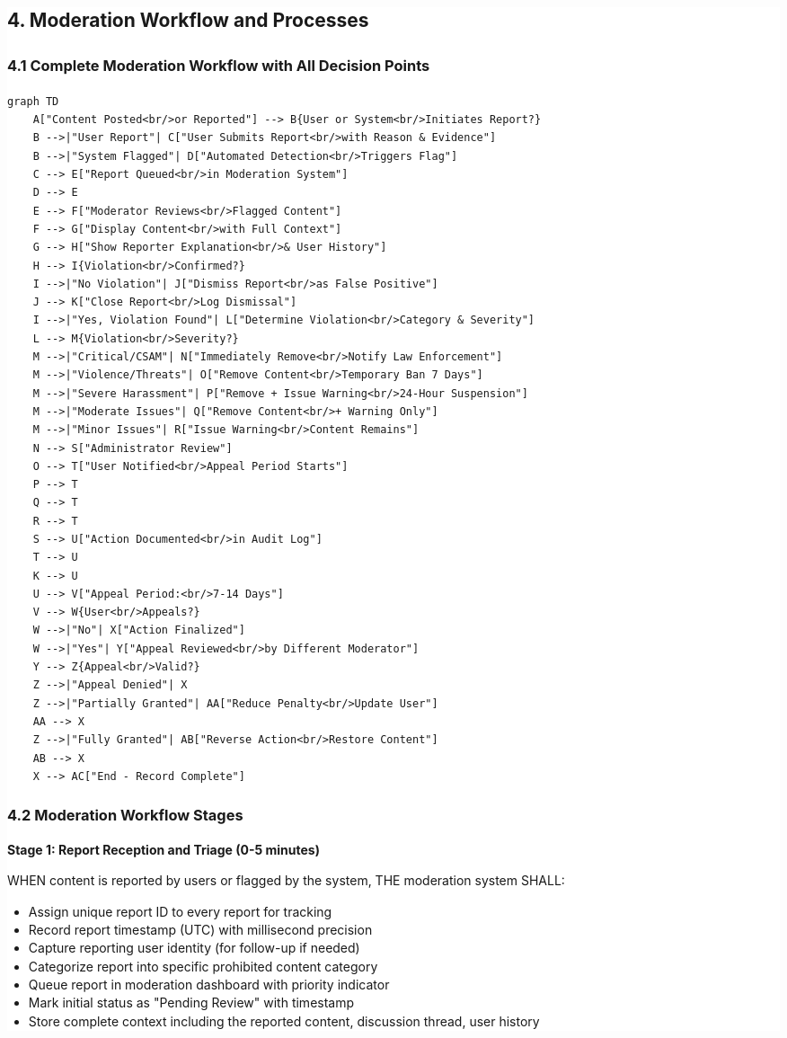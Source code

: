 
## 4. Moderation Workflow and Processes

### 4.1 Complete Moderation Workflow with All Decision Points

```mermaid
graph TD
    A["Content Posted<br/>or Reported"] --> B{User or System<br/>Initiates Report?}
    B -->|"User Report"| C["User Submits Report<br/>with Reason & Evidence"]
    B -->|"System Flagged"| D["Automated Detection<br/>Triggers Flag"]
    C --> E["Report Queued<br/>in Moderation System"]
    D --> E
    E --> F["Moderator Reviews<br/>Flagged Content"]
    F --> G["Display Content<br/>with Full Context"]
    G --> H["Show Reporter Explanation<br/>& User History"]
    H --> I{Violation<br/>Confirmed?}
    I -->|"No Violation"| J["Dismiss Report<br/>as False Positive"]
    J --> K["Close Report<br/>Log Dismissal"]
    I -->|"Yes, Violation Found"| L["Determine Violation<br/>Category & Severity"]
    L --> M{Violation<br/>Severity?}
    M -->|"Critical/CSAM"| N["Immediately Remove<br/>Notify Law Enforcement"]
    M -->|"Violence/Threats"| O["Remove Content<br/>Temporary Ban 7 Days"]
    M -->|"Severe Harassment"| P["Remove + Issue Warning<br/>24-Hour Suspension"]
    M -->|"Moderate Issues"| Q["Remove Content<br/>+ Warning Only"]
    M -->|"Minor Issues"| R["Issue Warning<br/>Content Remains"]
    N --> S["Administrator Review"]
    O --> T["User Notified<br/>Appeal Period Starts"]
    P --> T
    Q --> T
    R --> T
    S --> U["Action Documented<br/>in Audit Log"]
    T --> U
    K --> U
    U --> V["Appeal Period:<br/>7-14 Days"]
    V --> W{User<br/>Appeals?}
    W -->|"No"| X["Action Finalized"]
    W -->|"Yes"| Y["Appeal Reviewed<br/>by Different Moderator"]
    Y --> Z{Appeal<br/>Valid?}
    Z -->|"Appeal Denied"| X
    Z -->|"Partially Granted"| AA["Reduce Penalty<br/>Update User"]
    AA --> X
    Z -->|"Fully Granted"| AB["Reverse Action<br/>Restore Content"]
    AB --> X
    X --> AC["End - Record Complete"]
```

### 4.2 Moderation Workflow Stages

**Stage 1: Report Reception and Triage (0-5 minutes)**

WHEN content is reported by users or flagged by the system, THE moderation system SHALL:
- Assign unique report ID to every report for tracking
- Record report timestamp (UTC) with millisecond precision
- Capture reporting user identity (for follow-up if needed)
- Categorize report into specific prohibited content category
- Queue report in moderation dashboard with priority indicator
- Mark initial status as "Pending Review" with timestamp
- Store complete context including the reported content, discussion thread, user history

